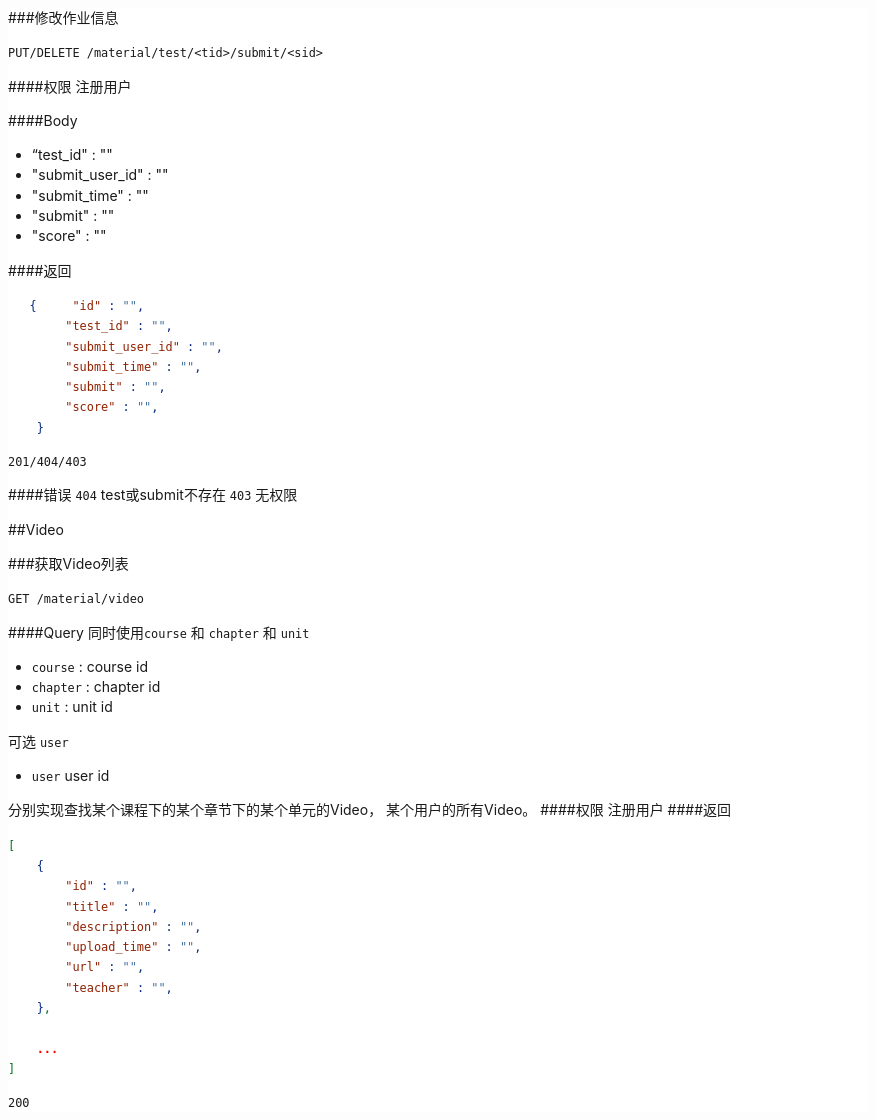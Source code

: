 

###修改作业信息

`PUT/DELETE /material/test/<tid>/submit/<sid>`

####权限
注册用户

####Body

- “test_id" : ""
- "submit_user_id" : ""
- "submit_time" : ""
- "submit" : ""
- "score" : ""

####返回
```json
   {     "id" : "",
        "test_id" : "",
        "submit_user_id" : "",
        "submit_time" : "",
        "submit" : "",
        "score" : "",
    }
```

`201/404/403`

####错误
`404` test或submit不存在
`403` 无权限



##Video

###获取Video列表

`GET /material/video`

####Query
同时使用`course` 和 `chapter` 和 `unit`
   - `course` : course id 
   - `chapter` : chapter id
   - `unit` : unit id
   
可选 `user`
   - `user` user id
   
分别实现查找某个课程下的某个章节下的某个单元的Video，
某个用户的所有Video。
####权限
   注册用户
####返回

```json
[
    {
        "id" : "",
        "title" : "",
        "description" : "",
        "upload_time" : "",
        "url" : "",
        "teacher" : "",
    },
    
    ...
]
```
`200`
